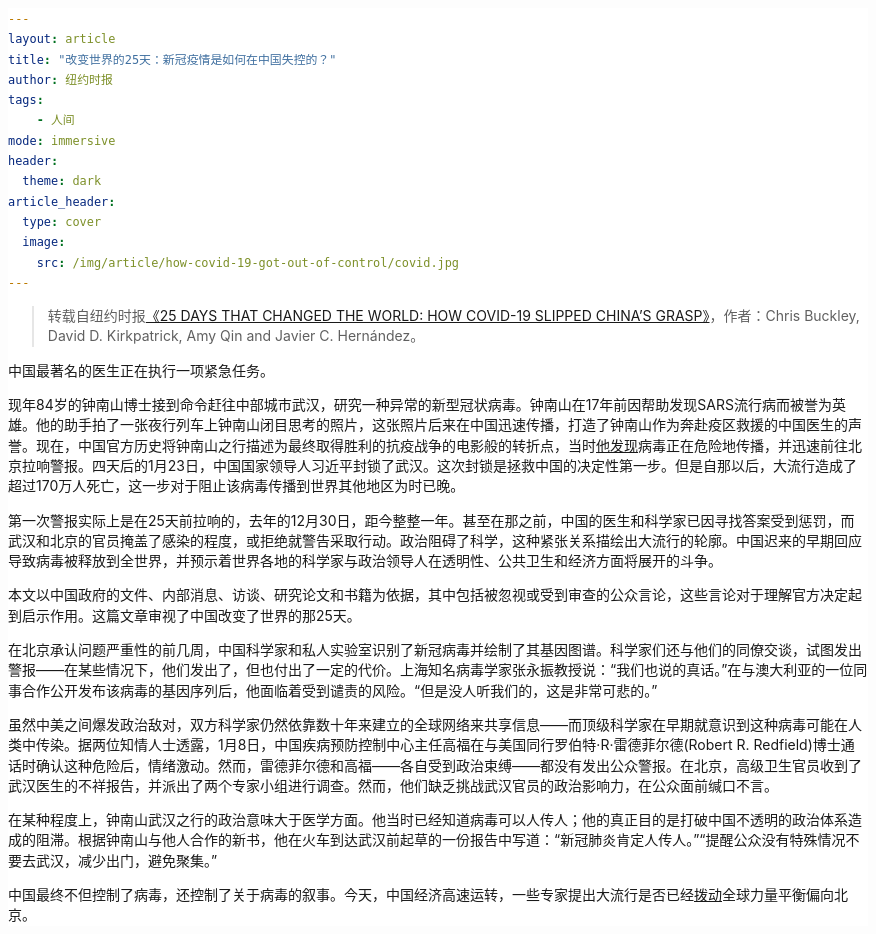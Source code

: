 ```yaml
---
layout: article
title: "改变世界的25天：新冠疫情是如何在中国失控的？"
author: 纽约时报
tags:
    - 人间
mode: immersive
header:
  theme: dark
article_header:
  type: cover
  image:
    src: /img/article/how-covid-19-got-out-of-control/covid.jpg
---
```


> 转载自纽约时报[《25 DAYS THAT CHANGED THE WORLD: HOW COVID-19 SLIPPED CHINA’S GRASP》](https://www.nytimes.com/2020/12/30/world/asia/china-coronavirus.html?_ga=2.26667326.2066416191.1609391825-49799745.1609391825)，作者：Chris Buckley, David D. Kirkpatrick, Amy Qin and Javier C. Hernández。

中国最著名的医生正在执行一项紧急任务。

现年84岁的钟南山博士接到命令赶往中部城市武汉，研究一种异常的新型冠状病毒。钟南山在17年前因帮助发现SARS流行病而被誉为英雄。他的助手拍了一张夜行列车上钟南山闭目思考的照片，这张照片后来在中国迅速传播，打造了钟南山作为奔赴疫区救援的中国医生的声誉。现在，中国官方历史将钟南山之行描述为最终取得胜利的抗疫战争的电影般的转折点，当时[他发现](http://www.xinhuanet.com/english/2020-06/07/c_139120424.htm)病毒正在危险地传播，并迅速前往北京拉响警报。四天后的1月23日，中国国家领导人习近平封锁了武汉。这次封锁是拯救中国的决定性第一步。但是自那以后，大流行造成了超过170万人死亡，这一步对于阻止该病毒传播到世界其他地区为时已晚。

第一次警报实际上是在25天前拉响的，去年的12月30日，距今整整一年。甚至在那之前，中国的医生和科学家已因寻找答案受到惩罚，而武汉和北京的官员掩盖了感染的程度，或拒绝就警告采取行动。政治阻碍了科学，这种紧张关系描绘出大流行的轮廓。中国迟来的早期回应导致病毒被释放到全世界，并预示着世界各地的科学家与政治领导人在透明性、公共卫生和经济方面将展开的斗争。

本文以中国政府的文件、内部消息、访谈、研究论文和书籍为依据，其中包括被忽视或受到审查的公众言论，这些言论对于理解官方决定起到启示作用。这篇文章审视了中国改变了世界的那25天。

在北京承认问题严重性的前几周，中国科学家和私人实验室识别了新冠病毒并绘制了其基因图谱。科学家们还与他们的同僚交谈，试图发出警报——在某些情况下，他们发出了，但也付出了一定的代价。上海知名病毒学家张永振教授说：“我们也说的真话。”在与澳大利亚的一位同事合作公开发布该病毒的基因序列后，他面临着受到谴责的风险。“但是没人听我们的，这是非常可悲的。”

虽然中美之间爆发政治敌对，双方科学家仍然依靠数十年来建立的全球网络来共享信息——而顶级科学家在早期就意识到这种病毒可能在人类中传染。据两位知情人士透露，1月8日，中国疾病预防控制中心主任高福在与美国同行罗伯特·R·雷德菲尔德(Robert R. Redfield)博士通话时确认这种危险后，情绪激动。然而，雷德菲尔德和高福——各自受到政治束缚——都没有发出公众警报。在北京，高级卫生官员收到了武汉医生的不祥报告，并派出了两个专家小组进行调查。然而，他们缺乏挑战武汉官员的政治影响力，在公众面前缄口不言。

在某种程度上，钟南山武汉之行的政治意味大于医学方面。他当时已经知道病毒可以人传人；他的真正目的是打破中国不透明的政治体系造成的阻滞。根据钟南山与他人合作的新书，他在火车到达武汉前起草的一份报告中写道：“新冠肺炎肯定人传人。”“提醒公众没有特殊情况不要去武汉，减少出门，避免聚集。”

中国最终不但控制了病毒，还控制了关于病毒的叙事。今天，中国经济高速运转，一些专家提出大流行是否已经[拨动](https://www.bloomberg.com/news/articles/2020-12-26/covid-fallout-means-china-to-overtake-u-s-economy-earlier)全球力量平衡偏向北京。

